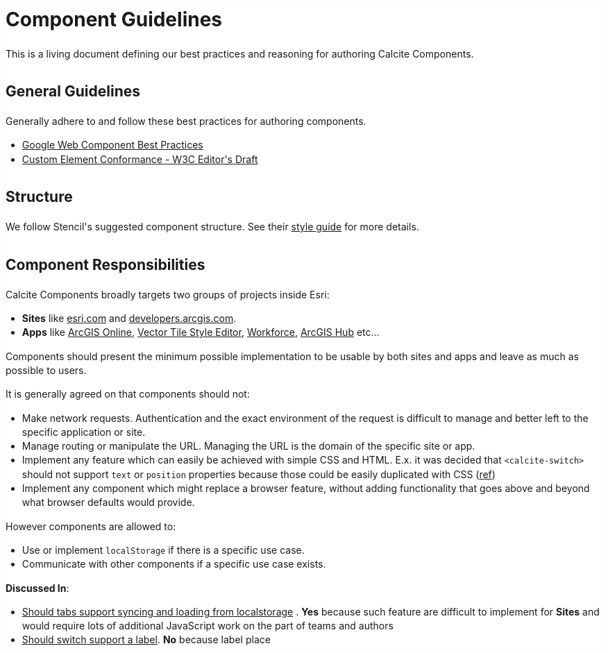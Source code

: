 # Component Guidelines

This is a living document defining our best practices and reasoning for authoring Calcite Components.

## General Guidelines

Generally adhere to and follow these best practices for authoring components.

- [Google Web Component Best Practices](https://developers.google.com/web/fundamentals/web-components/best-practices)
- [Custom Element Conformance - W3C Editor's Draft](https://html.spec.whatwg.org/multipage/custom-elements.html#custom-element-conformance)

## Structure

We follow Stencil's suggested component structure. See their [style guide](https://github.com/ionic-team/stencil/blob/master/STYLE_GUIDE.md#file-structure) for more details.

## Component Responsibilities

Calcite Components broadly targets two groups of projects inside Esri:

- **Sites** like [esri.com](https://esri.com) and [developers.arcgis.com](https://developers.arcgis.com).
- **Apps** like [ArcGIS Online](https://arcgis.com), [Vector Tile Style Editor](https://developers.arcgis.com/vector-tile-style-editor), [Workforce](https://www.esri.com/en-us/arcgis/products/workforce/overview), [ArcGIS Hub](https://hub.arcgis.com) etc...

Components should present the minimum possible implementation to be usable by both sites and apps and leave as much as possible to users.

It is generally agreed on that components should not:

- Make network requests. Authentication and the exact environment of the request is difficult to manage and better left to the specific application or site.
- Manage routing or manipulate the URL. Managing the URL is the domain of the specific site or app.
- Implement any feature which can easily be achieved with simple CSS and HTML. E.x. it was decided that `<calcite-switch>` should not support `text` or `position` properties because those could be easily duplicated with CSS ([ref](https://github.com/Esri/calcite-design-system/pull/24#discussion_r289424140))
- Implement any component which might replace a browser feature, without adding functionality that goes above and beyond what browser defaults would provide.

However components are allowed to:

- Use or implement `localStorage` if there is a specific use case.
- Communicate with other components if a specific use case exists.

**Discussed In**:

- [Should tabs support syncing and loading from localstorage](https://github.com/ArcGIS/calcite-components/pull/27) . **Yes** because such feature are difficult to implement for **Sites** and would require lots of additional JavaScript work on the part of teams and authors
- [Should switch support a label](https://github.com/ArcGIS/calcite-components/pull/24#discussion_r289424140). **No** because label place
